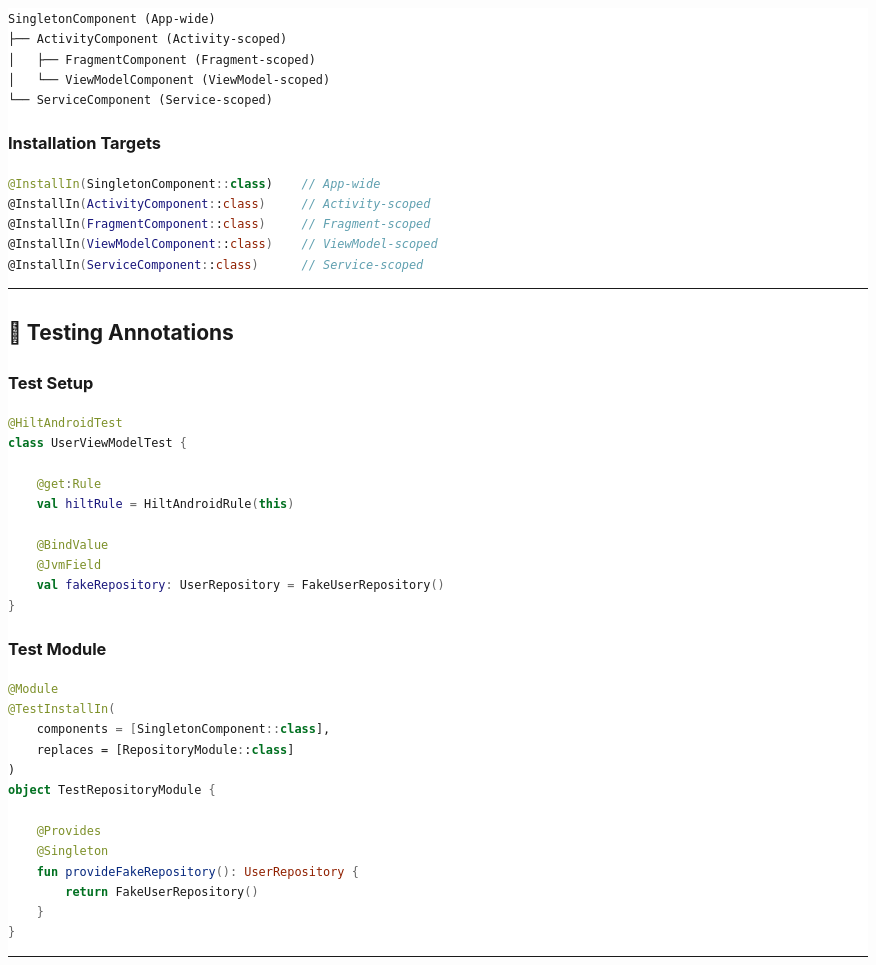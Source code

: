 ```
SingletonComponent (App-wide)
├── ActivityComponent (Activity-scoped)
│   ├── FragmentComponent (Fragment-scoped)
│   └── ViewModelComponent (ViewModel-scoped)
└── ServiceComponent (Service-scoped)
```

### Installation Targets
```kotlin
@InstallIn(SingletonComponent::class)    // App-wide
@InstallIn(ActivityComponent::class)     // Activity-scoped
@InstallIn(FragmentComponent::class)     // Fragment-scoped
@InstallIn(ViewModelComponent::class)    // ViewModel-scoped
@InstallIn(ServiceComponent::class)      // Service-scoped
```

---

## 🧪 Testing Annotations

### Test Setup
```kotlin
@HiltAndroidTest
class UserViewModelTest {
    
    @get:Rule
    val hiltRule = HiltAndroidRule(this)
    
    @BindValue
    @JvmField
    val fakeRepository: UserRepository = FakeUserRepository()
}
```

### Test Module
```kotlin
@Module
@TestInstallIn(
    components = [SingletonComponent::class],
    replaces = [RepositoryModule::class]
)
object TestRepositoryModule {
    
    @Provides
    @Singleton
    fun provideFakeRepository(): UserRepository {
        return FakeUserRepository()
    }
}
```

---